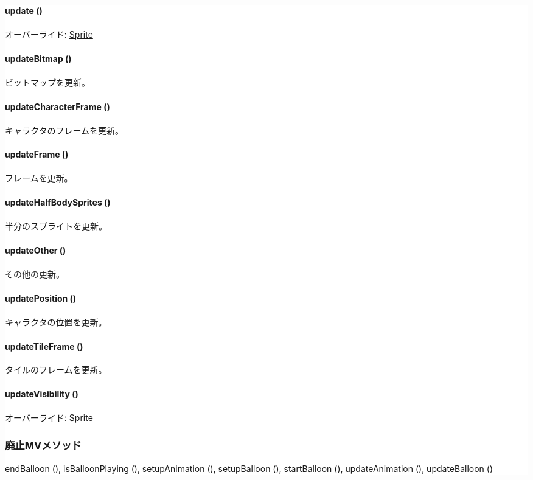 #### update ()
オーバーライド: [Sprite](Sprite.md#update-)


#### updateBitmap ()
ビットマップを更新。


#### updateCharacterFrame ()
キャラクタのフレームを更新。


#### updateFrame ()
フレームを更新。


#### updateHalfBodySprites ()
半分のスプライトを更新。


#### updateOther ()
その他の更新。


#### updatePosition ()
キャラクタの位置を更新。


#### updateTileFrame ()
タイルのフレームを更新。


#### updateVisibility ()
オーバーライド: [Sprite](Sprite.md#updateVisibility-)


### 廃止MVメソッド
endBalloon (), isBalloonPlaying (), setupAnimation (), setupBalloon (), startBalloon (), updateAnimation (), updateBalloon ()

